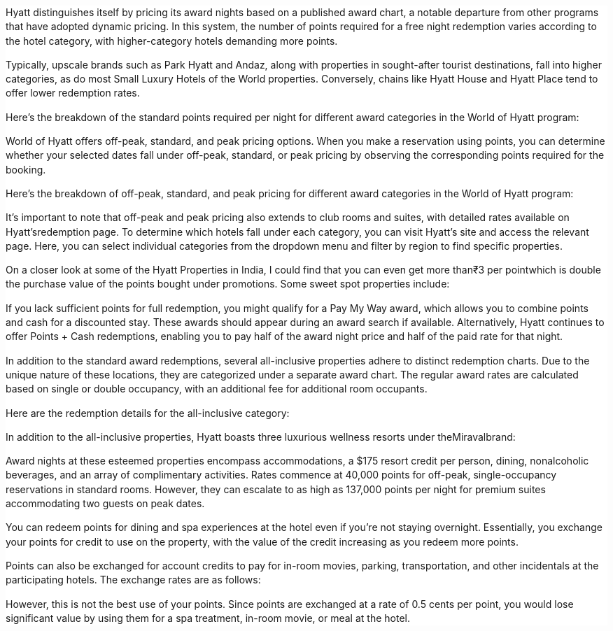 Hyatt distinguishes itself by pricing its award nights based on a published award chart, a notable departure from other programs that have adopted dynamic pricing. In this system, the number of points required for a free night redemption varies according to the hotel category, with higher-category hotels demanding more points.

Typically, upscale brands such as Park Hyatt and Andaz, along with properties in sought-after tourist destinations, fall into higher categories, as do most Small Luxury Hotels of the World properties. Conversely, chains like Hyatt House and Hyatt Place tend to offer lower redemption rates.

Here’s the breakdown of the standard points required per night for different award categories in the World of Hyatt program:

World of Hyatt offers off-peak, standard, and peak pricing options. When you make a reservation using points, you can determine whether your selected dates fall under off-peak, standard, or peak pricing by observing the corresponding points required for the booking.

Here’s the breakdown of off-peak, standard, and peak pricing for different award categories in the World of Hyatt program:

It’s important to note that off-peak and peak pricing also extends to club rooms and suites, with detailed rates available on Hyatt’sredemption page. To determine which hotels fall under each category, you can visit Hyatt’s site and access the relevant page. Here, you can select individual categories from the dropdown menu and filter by region to find specific properties.

On a closer look at some of the Hyatt Properties in India, I could find that you can even get more than₹3 per pointwhich is double the purchase value of the points bought under promotions. Some sweet spot properties include:

If you lack sufficient points for full redemption, you might qualify for a Pay My Way award, which allows you to combine points and cash for a discounted stay. These awards should appear during an award search if available. Alternatively, Hyatt continues to offer Points + Cash redemptions, enabling you to pay half of the award night price and half of the paid rate for that night.

In addition to the standard award redemptions, several all-inclusive properties adhere to distinct redemption charts. Due to the unique nature of these locations, they are categorized under a separate award chart. The regular award rates are calculated based on single or double occupancy, with an additional fee for additional room occupants.

Here are the redemption details for the all-inclusive category:

In addition to the all-inclusive properties, Hyatt boasts three luxurious wellness resorts under theMiravalbrand:

Award nights at these esteemed properties encompass accommodations, a $175 resort credit per person, dining, nonalcoholic beverages, and an array of complimentary activities. Rates commence at 40,000 points for off-peak, single-occupancy reservations in standard rooms. However, they can escalate to as high as 137,000 points per night for premium suites accommodating two guests on peak dates.

You can redeem points for dining and spa experiences at the hotel even if you’re not staying overnight. Essentially, you exchange your points for credit to use on the property, with the value of the credit increasing as you redeem more points.

Points can also be exchanged for account credits to pay for in-room movies, parking, transportation, and other incidentals at the participating hotels. The exchange rates are as follows:

However, this is not the best use of your points. Since points are exchanged at a rate of 0.5 cents per point, you would lose significant value by using them for a spa treatment, in-room movie, or meal at the hotel.
